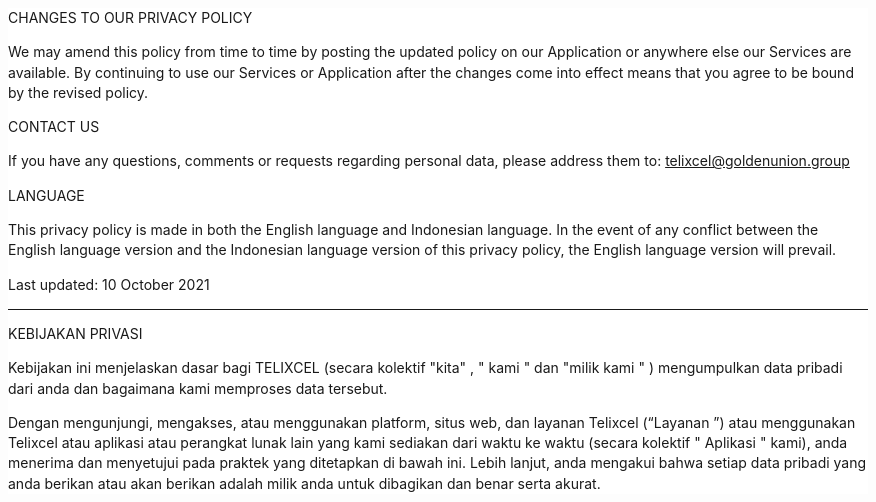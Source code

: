  CHANGES TO OUR PRIVACY POLICY

We may amend this policy from time to time by posting the updated policy on our Application or anywhere else our Services are available. By continuing to use our Services or Application after the changes come into effect means that you agree to be bound by the revised policy.


CONTACT US

If you have any questions, comments or requests regarding personal data, please address them to: telixcel@goldenunion.group


LANGUAGE

This privacy policy is made in both the English language and Indonesian language. In the event of any conflict between the English language version and the Indonesian language version of this privacy policy, the English language version will prevail.



Last updated: 10 October 2021




































<hr>







KEBIJAKAN PRIVASI


Kebijakan ini menjelaskan dasar bagi TELIXCEL (secara kolektif "kita" , " kami " dan "milik kami " ) mengumpulkan data pribadi dari anda dan bagaimana kami memproses data tersebut.

 

Dengan mengunjungi, mengakses, atau menggunakan  platform, situs web, dan layanan Telixcel (“Layanan ”) atau menggunakan Telixcel atau aplikasi atau perangkat lunak lain yang kami sediakan dari waktu ke waktu (secara kolektif " Aplikasi " kami), anda menerima dan menyetujui pada praktek yang ditetapkan di bawah ini. Lebih lanjut, anda mengakui bahwa setiap data pribadi yang anda berikan atau akan berikan adalah milik anda untuk dibagikan dan benar serta akurat.   
